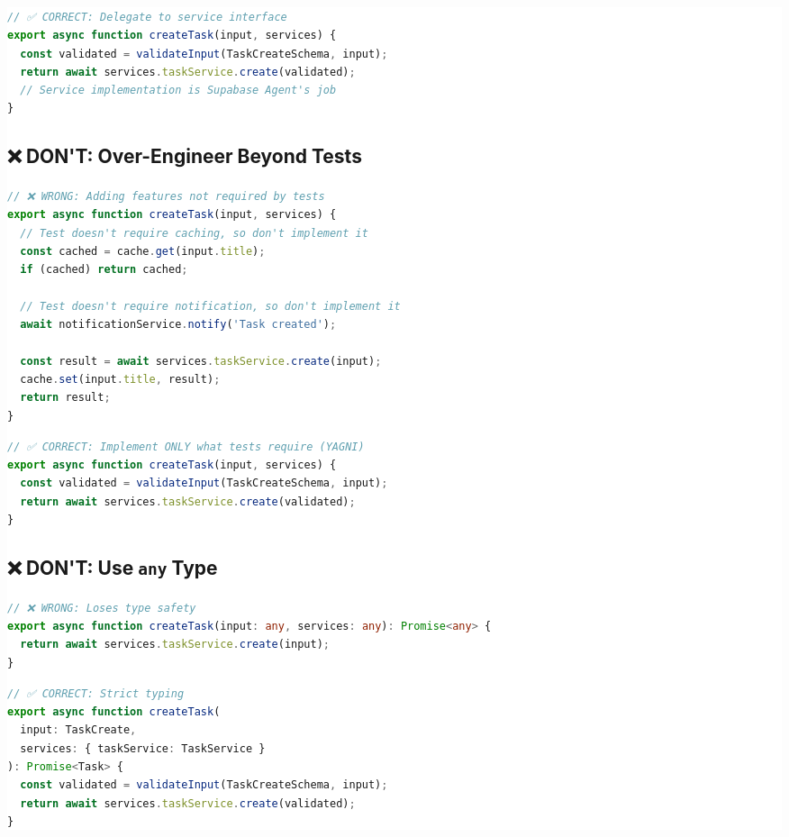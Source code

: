 ```typescript
// ✅ CORRECT: Delegate to service interface
export async function createTask(input, services) {
  const validated = validateInput(TaskCreateSchema, input);
  return await services.taskService.create(validated);
  // Service implementation is Supabase Agent's job
}
```

## ❌ DON'T: Over-Engineer Beyond Tests

```typescript
// ❌ WRONG: Adding features not required by tests
export async function createTask(input, services) {
  // Test doesn't require caching, so don't implement it
  const cached = cache.get(input.title);
  if (cached) return cached;

  // Test doesn't require notification, so don't implement it
  await notificationService.notify('Task created');

  const result = await services.taskService.create(input);
  cache.set(input.title, result);
  return result;
}
```

```typescript
// ✅ CORRECT: Implement ONLY what tests require (YAGNI)
export async function createTask(input, services) {
  const validated = validateInput(TaskCreateSchema, input);
  return await services.taskService.create(validated);
}
```

## ❌ DON'T: Use `any` Type

```typescript
// ❌ WRONG: Loses type safety
export async function createTask(input: any, services: any): Promise<any> {
  return await services.taskService.create(input);
}
```

```typescript
// ✅ CORRECT: Strict typing
export async function createTask(
  input: TaskCreate,
  services: { taskService: TaskService }
): Promise<Task> {
  const validated = validateInput(TaskCreateSchema, input);
  return await services.taskService.create(validated);
}
```
